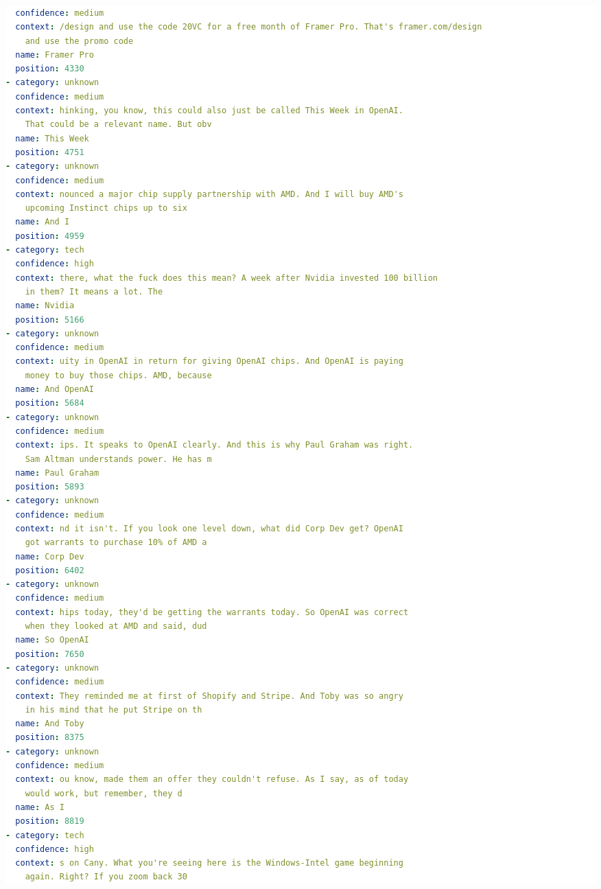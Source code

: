 ```yaml
  confidence: medium
  context: /design and use the code 20VC for a free month of Framer Pro. That's framer.com/design
    and use the promo code
  name: Framer Pro
  position: 4330
- category: unknown
  confidence: medium
  context: hinking, you know, this could also just be called This Week in OpenAI.
    That could be a relevant name. But obv
  name: This Week
  position: 4751
- category: unknown
  confidence: medium
  context: nounced a major chip supply partnership with AMD. And I will buy AMD's
    upcoming Instinct chips up to six
  name: And I
  position: 4959
- category: tech
  confidence: high
  context: there, what the fuck does this mean? A week after Nvidia invested 100 billion
    in them? It means a lot. The
  name: Nvidia
  position: 5166
- category: unknown
  confidence: medium
  context: uity in OpenAI in return for giving OpenAI chips. And OpenAI is paying
    money to buy those chips. AMD, because
  name: And OpenAI
  position: 5684
- category: unknown
  confidence: medium
  context: ips. It speaks to OpenAI clearly. And this is why Paul Graham was right.
    Sam Altman understands power. He has m
  name: Paul Graham
  position: 5893
- category: unknown
  confidence: medium
  context: nd it isn't. If you look one level down, what did Corp Dev get? OpenAI
    got warrants to purchase 10% of AMD a
  name: Corp Dev
  position: 6402
- category: unknown
  confidence: medium
  context: hips today, they'd be getting the warrants today. So OpenAI was correct
    when they looked at AMD and said, dud
  name: So OpenAI
  position: 7650
- category: unknown
  confidence: medium
  context: They reminded me at first of Shopify and Stripe. And Toby was so angry
    in his mind that he put Stripe on th
  name: And Toby
  position: 8375
- category: unknown
  confidence: medium
  context: ou know, made them an offer they couldn't refuse. As I say, as of today
    would work, but remember, they d
  name: As I
  position: 8819
- category: tech
  confidence: high
  context: s on Cany. What you're seeing here is the Windows-Intel game beginning
    again. Right? If you zoom back 30
```